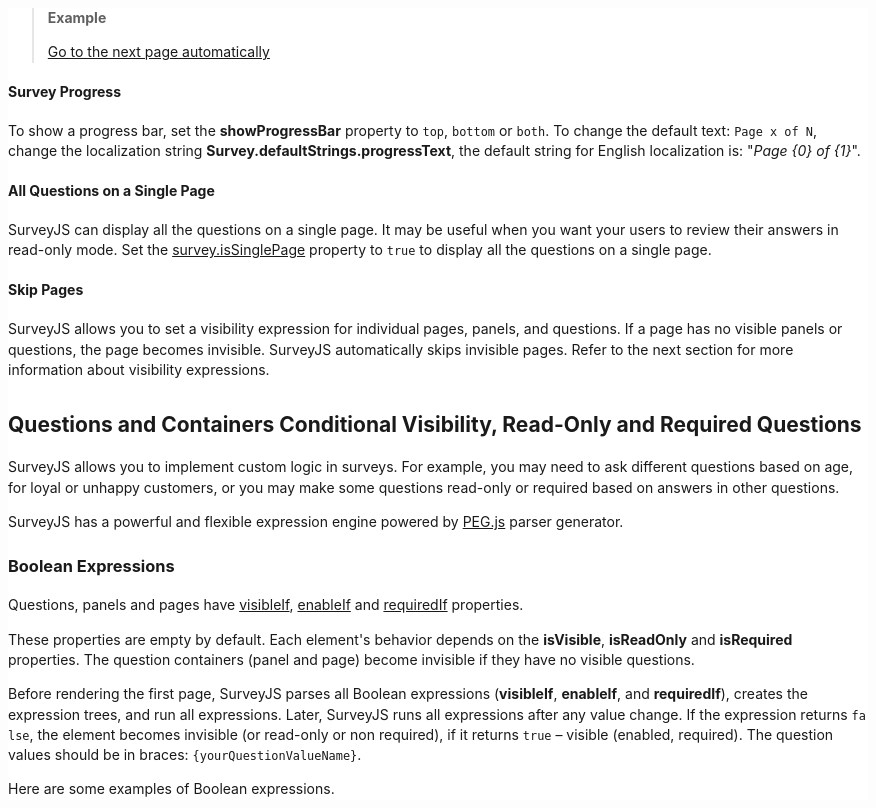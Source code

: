 > **Example**
>
> [Go to the next page automatically](https://surveyjs.io/Examples/Library/?id=survey-autonextpage)

#### Survey Progress

To show a progress bar, set the **showProgressBar** property to `top`, `bottom` or `both`. To change the default text: `Page x of N`, change the localization string **Survey.defaultStrings.progressText**, the default string for English localization is: "_Page {0} of {1}_".

#### All Questions on a Single Page

SurveyJS can display all the questions on a single page. It may be useful when you want your users to review their answers in read-only mode. Set the [survey.isSinglePage](https://surveyjs.io/Documentation/Library/?id=surveymodel#isSinglePage) property to `true` to display all the questions on a single page.

#### Skip Pages

SurveyJS allows you to set a visibility expression for individual pages, panels, and questions. If a page has no visible panels or questions, the page becomes invisible. SurveyJS automatically skips invisible pages. Refer to the next section for more information about visibility expressions.

<div id="visibility"></div>
<div id="conditions"></div>

## Questions and Containers Conditional Visibility, Read-Only and Required Questions

SurveyJS allows you to implement custom logic in surveys. For example, you may need to ask different questions based on age, for loyal or unhappy customers, or you may make some questions read-only or required based on answers in other questions.

SurveyJS has a powerful and flexible expression engine powered by [PEG.js](https://pegjs.org/) parser generator.

<div id="conditions-expressions"></div>

### Boolean Expressions

Questions, panels and pages have [visibleIf](https://surveyjs.io/Documentation/Library/?id=Question#visibleIf), [enableIf](https://surveyjs.io/Documentation/Library/?id=Question#enableIf) and [requiredIf](https://surveyjs.io/Documentation/Library/?id=Question#requiredIf) properties.

These properties are empty by default. Each element's behavior depends on the **isVisible**, **isReadOnly** and **isRequired** properties. The question containers (panel and page) become invisible if they have no visible questions.

Before rendering the first page, SurveyJS parses all Boolean expressions (**visibleIf**, **enableIf**, and **requiredIf**), creates the expression trees, and run all expressions. Later, SurveyJS runs all expressions after any value change. If the expression returns `false`, the element becomes invisible (or read-only or non required), if it returns `true` – visible (enabled, required). The question values should be in braces: `{yourQuestionValueName}`.

Here are some examples of Boolean expressions.
